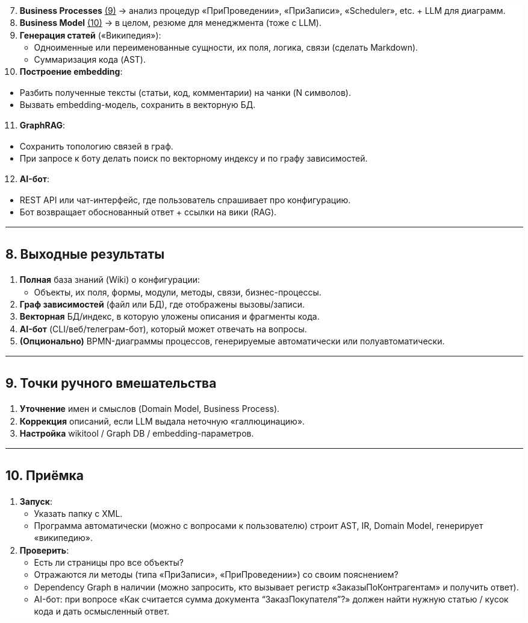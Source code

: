 7. **Business Processes** [(9)](https://github.com/1C-Migration-Lab/.github/blob/main/docs/levels-of-abstraction.md#business-processes) → анализ процедур «ПриПроведении», «ПриЗаписи», «Scheduler», etc. + LLM для диаграмм.  
8. **Business Model** [(10)](https://github.com/1C-Migration-Lab/.github/blob/main/docs/levels-of-abstraction.md#business-model) → в целом, резюме для менеджмента (тоже с LLM).  
9. **Генерация статей** («Википедия»):  
   - Одноименные или переименованные сущности, их поля, логика, связи (сделать Markdown).  
   - Суммаризация кода (AST).  
10. **Построение embedding**:  
   - Разбить полученные тексты (статьи, код, комментарии) на чанки (N символов).  
   - Вызвать embedding-модель, сохранить в векторную БД.  
11. **GraphRAG**:  
   - Сохранить топологию связей в граф.  
   - При запросе к боту делать поиск по векторному индексу и по графу зависимостей.  
12. **AI-бот**:  
   - REST API или чат-интерфейс, где пользователь спрашивает про конфигурацию.  
   - Бот возвращает обоснованный ответ + ссылки на вики (RAG).

---

## 8. Выходные результаты

1. **Полная** база знаний (Wiki) о конфигурации:  
   - Объекты, их поля, формы, модули, методы, связи, бизнес-процессы.  
2. **Граф зависимостей** (файл или БД), где отображены вызовы/записи.  
3. **Векторная** БД/индекс, в которую уложены описания и фрагменты кода.  
4. **AI-бот** (CLI/веб/телеграм-бот), который может отвечать на вопросы.  
5. **(Опционально)** BPMN-диаграммы процессов, генерируемые автоматически или полуавтоматически.

---

## 9. Точки ручного вмешательства

1. **Уточнение** имен и смыслов (Domain Model, Business Process).  
2. **Коррекция** описаний, если LLM выдала неточную «галлюцинацию».  
3. **Настройка** wikitool / Graph DB / embedding-параметров.

---

## 10. Приёмка

1. **Запуск**:  
   - Указать папку c XML.  
   - Программа автоматически (можно с вопросами к пользователю) строит AST, IR, Domain Model, генерирует «википедию».  
2. **Проверить**:  
   - Есть ли страницы про все объекты?  
   - Отражаются ли методы (типа «ПриЗаписи», «ПриПроведении») со своим пояснением?  
   - Dependency Graph в наличии (можно запросить, кто вызывает регистр «ЗаказыПоКонтрагентам» и получить ответ).  
   - AI-бот: при вопросе «Как считается сумма документа “ЗаказПокупателя”?» должен найти нужную статью / кусок кода и дать осмысленный ответ.  
